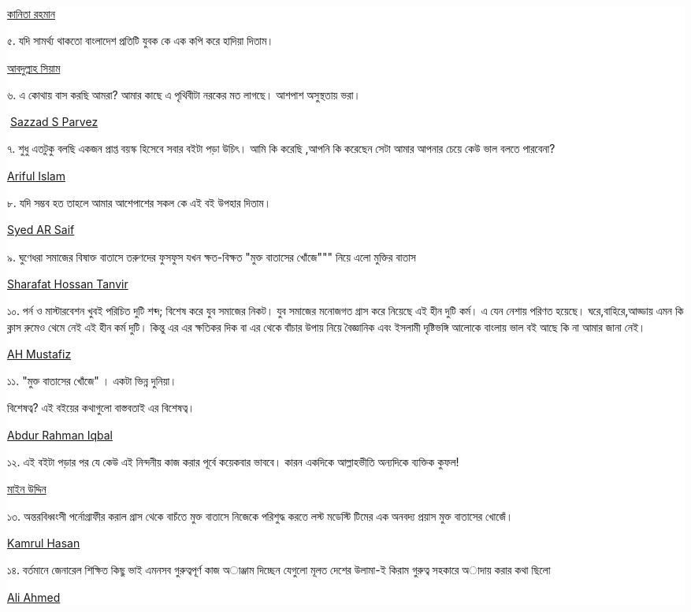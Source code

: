 [কানিতা রহমান](https://www.facebook.com/groups/1063787927062064?view=permalink&id=1830105477096968)

৫. যদি সামর্থ্য থাকতো বাংলাদেশ প্রতিটি যুবক কে এক কপি করে হাদিয়া দিতাম।

[আবদুল্লাহ সিয়াম](https://www.facebook.com/photo.php?fbid=298121054052211&set=gm.429203574204649&type=3&theater&ifg=1)

৬. এ কোথায় বাস করছি আমরা? আমার কাছে এ পৃথিবীটা নরকের মত লাগছে। আশপাশ অসুস্থতায় ভরা।

 [Sazzad S Parvez](https://www.facebook.com/photo.php?fbid=653621928341933&set=a.178244242546373&type=3&theater)

৭. শুধু এতটুকু বলছি একজন প্রাপ্ত বয়স্ক হিসেবে সবার বইটা পড়া উচিৎ। আমি কি করেছি ,আপনি কি করেছেন সেটা আমার আপনার চেয়ে কেউ ভাল বলতে পারবেনা?

[Ariful Islam](https://www.facebook.com/photo.php?fbid=1035100489964662&set=gm.421089001682773&type=3&theater)

৮. যদি সম্ভব হত তাহলে আমার আশেপাশের সকল কে এই বই উপহার দিতাম।

[Syed AR Saif](https://www.facebook.com/photo.php?fbid=895421400637042&set=gm.457443404713999&type=3&theater)

৯. ঘুণেধরা সমাজের বিষাক্ত বাতাসে তরুণদের ফুসফুস যখন ক্ষত-বিক্ষত "মুক্ত বাতাসের খোঁজে""" নিয়ে এলো মুক্তির বাতাস

[Sharafat Hossan Tanvir](https://www.facebook.com/photo.php?fbid=1913945552238150&set=gm.513848745740131&type=3&theater&ifg=1)‎

১০. পর্ন ও মাস্টারবেশন খুবই পরিচিত দুটি শব্দ; বিশেষ করে যুব সমাজের নিকট। যুব সমাজের মনোজগত গ্রাস করে নিয়েছে এই হীন দুটি কর্ম। এ যেন নেশায় পরিণত হয়েছে। ঘরে,বাহিরে,আড্ডায় এমন কি ক্লাস রুমেও থেমে নেই এই হীন কর্ম দুটি। কিন্তু এর এর ক্ষতিকর দিক বা এর থেকে বাঁচার উপায় নিয়ে বৈজ্ঞানিক এবং ইসলামী দৃষ্টিভঙ্গি আলোকে বাংলায় ভাল বই আছে কি না আমার জানা নেই।

[AH Mustafiz](https://www.facebook.com/photo.php?fbid=238333843519165&set=gm.525930107865328&type=3&theater&ifg=1)

১১. "মুক্ত বাতাসের খোঁজে" । একটা ভিন্ন দুনিয়া।

বিশেষত্ব? এই বইয়ের কথাগুলো বাস্তবতাই এর বিশেষত্ব।

[Abdur Rahman Iqbal](https://www.facebook.com/photo.php?fbid=2114356035556514&set=gm.497151357409870&type=3&theater&ifg=1)‎

১২. এই বইটা পড়ার পর যে কেউ এই নিন্দনীয় কাজ করার পূর্বে কয়েকবার ভাববে। কারন একদিকে আল্লাহভীতি অন্যদিকে ব্যক্তিক কুফল!

[মাইন উদ্দিন](https://www.facebook.com/photo.php?fbid=590443257997382&set=gm.465725137219159&type=3&theater&ifg=1)‎

১৩. অন্তরবিধ্বংসী পর্নোগ্রাফীর করাল গ্রাস থেকে বাচঁতে মুক্ত বাতাসে নিজেকে পরিশুদ্ধ করতে লস্ট মডেস্টি টিমের এক অনবদ্য প্রয়াস মুক্ত বাতাসের খোজেঁ।

[Kamrul Hasan](https://www.facebook.com/photo.php?fbid=1770126843075035&set=gm.472247559900250&type=3&theater&ifg=1)

১৪. বর্তমানে জেনারেল শিক্ষিত কিছু ভাই এমনসব গুরুত্বপূর্ণ কাজ অাঞ্জাম দিচ্ছেন যেগুলো মূলত দেশের উলামা-ই কিরাম গুরুত্ব সহকারে অাদায় করার কথা ছিলো

[Ali Ahmed](https://www.facebook.com/photo.php?fbid=922030714671218&set=gm.472856176506055&type=3&theater&ifg=1)‎

